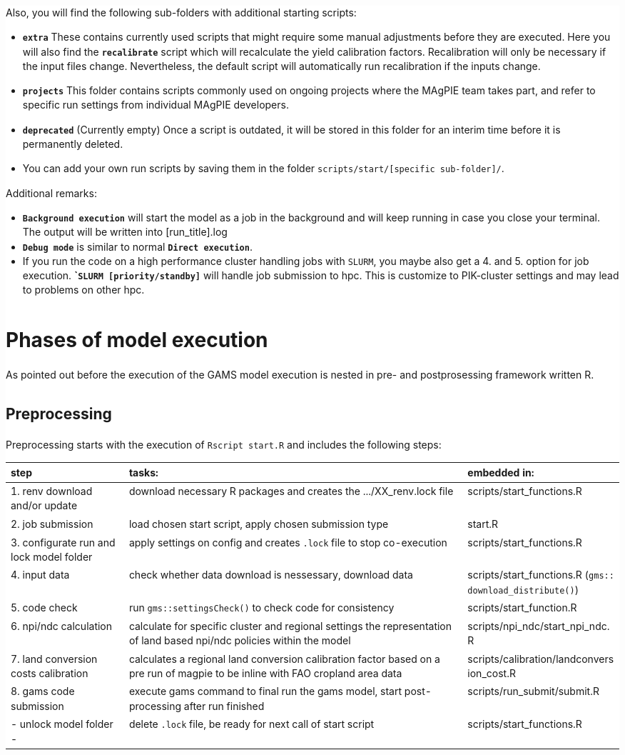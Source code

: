 Also, you will find the following sub-folders with additional starting
scripts:

  - **`extra`** These contains currently used scripts that might require
    some manual adjustments before they are executed. Here you will also
    find the **`recalibrate`** script which will recalculate the yield
    calibration factors. Recalibration will only be necessary if the
    input files change. Nevertheless, the default script will
    automatically run recalibration if the inputs change.

  - **`projects`** This folder contains scripts commonly used on ongoing
    projects where the MAgPIE team takes part, and refer to specific run
    settings from individual MAgPIE developers.

  - **`deprecated`** (Currently empty) Once a script is outdated, it
    will be stored in this folder for an interim time before it is
    permanently deleted.

  - You can add your own run scripts by saving them in the folder
    `scripts/start/[specific sub-folder]/`.

Additional remarks:

  - **`Background execution`** will start the model as a job in the
    background and will keep running in case you close your terminal.
    The output will be written into \[run\_title\].log
  - **`Debug mode`** is similar to normal **`Direct execution`**.
  - If you run the code on a high performance cluster handling jobs with
    `SLURM`, you maybe also get a 4. and 5. option for job execution.
    **\``SLURM [priority/standby]`** will handle job submission to hpc.
    This is customize to PIK-cluster settings and may lead to problems
    on other hpc.

# Phases of model execution

As pointed out before the execution of the GAMS model execution is
nested in pre- and postprosessing framework written R.

## Preprocessing

Preprocessing starts with the execution of `Rscript start.R` and
includes the following steps:

| step                               | tasks:                                                                                                                  | embedded in:                                              |
| :--------------------------------- | :---------------------------------------------------------------------------------------------------------------------- | :-------------------------------------------------------- |
| 1\. renv download and/or update                 | download necessary R packages and creates the .../XX_renv.lock file                                                                 | scripts/start\_functions.R|
| 2\. job submission                 | load chosen start script, apply chosen submission type                                                                  | start.R                                                   |
| 3\. configurate run and lock model folder | apply settings on config and creates `.lock` file to stop co-execution                                                                              | scripts/start\_functions.R                                |
| 4\. input data                     | check whether data download is nessessary, download data                                                                | scripts/start\_functions.R (`gms::download_distribute()`) |
| 5\. code check | run `gms::settingsCheck()` to check code for consistency                            | scripts/start\_function.R                                 |
| 6\. npi/ndc calculation            | calculate for specific cluster and regional settings the representation of land based npi/ndc policies within the model | scripts/npi\_ndc/start\_npi\_ndc.R                        |
| 7\. land conversion costs calibration | calculates a regional land conversion calibration factor based on a pre run of magpie to be inline with FAO cropland area data       | scripts/calibration/landconversion\_cost.R                         |
| 8\. gams code submission           | execute gams command to final run the gams model, start post-processing after run finished                              | scripts/run\_submit/submit.R                              |
| \- unlock model folder -           | delete `.lock` file, be ready for next call of start script                                                           | scripts/start\_functions.R                                |
